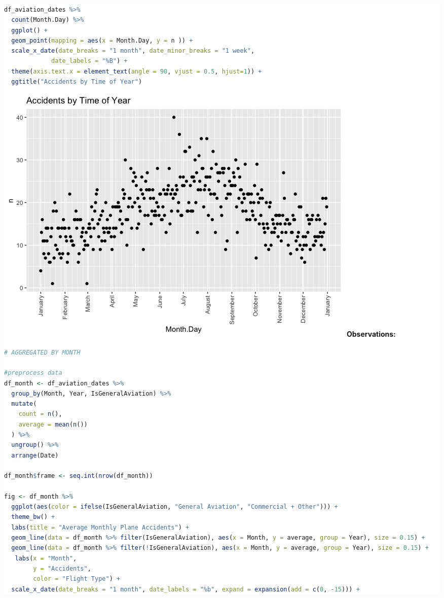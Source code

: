 ``` r
df_aviation_dates %>%
  count(Month.Day) %>%
  ggplot() +
  geom_point(mapping = aes(x = Month.Day, y = n )) +
  scale_x_date(date_breaks = "1 month", date_minor_breaks = "1 week",
             date_labels = "%B") +
  theme(axis.text.x = element_text(angle = 90, vjust = 0.5, hjust=1)) + 
  ggtitle("Accidents by Time of Year")
```

![](Report_files/figure-gfm/unnamed-chunk-9-1.png)
**Observations:**

``` r
# AGGREGATED BY MONTH

#preprocess data
df_month <- df_aviation_dates %>%
  group_by(Month, Year, IsGeneralAviation) %>%
  mutate(
    count = n(),
    average = mean(n())
  ) %>%
  ungroup() %>%
  arrange(Date) 

df_month$frame <- seq.int(nrow(df_month))

fig <- df_month %>%
  ggplot(aes(color = ifelse(IsGeneralAviation, "General Aviation", "Commercial + Other"))) +
  theme_bw() +
  labs(title = "Average Monthly Plane Accidents") +
  geom_line(data = df_month %>% filter(IsGeneralAviation), aes(x = Month, y = average, group = Year), size = 0.15) +
  geom_line(data = df_month %>% filter(!IsGeneralAviation), aes(x = Month, y = average, group = Year), size = 0.15) +
   labs(x = "Month",
        y = "Accidents",
        color = "Flight Type") +
  scale_x_date(date_breaks = "1 month", date_labels = "%b", expand = expansion(add = c(0, -15))) +
```